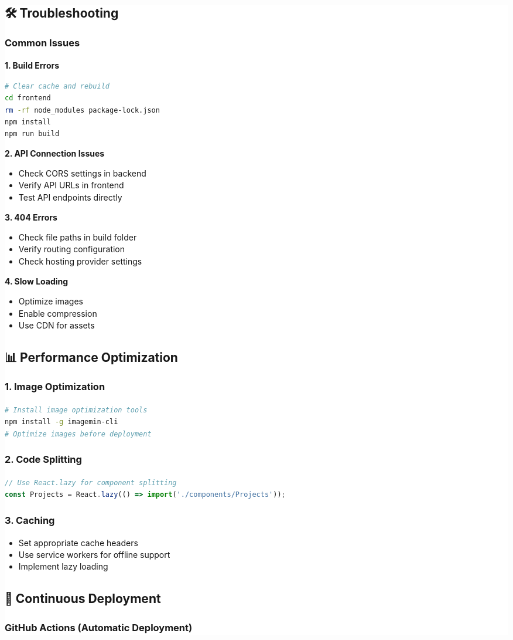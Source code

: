 ## 🛠️ Troubleshooting

### Common Issues

**1. Build Errors**
```bash
# Clear cache and rebuild
cd frontend
rm -rf node_modules package-lock.json
npm install
npm run build
```

**2. API Connection Issues**
- Check CORS settings in backend
- Verify API URLs in frontend
- Test API endpoints directly

**3. 404 Errors**
- Check file paths in build folder
- Verify routing configuration
- Check hosting provider settings

**4. Slow Loading**
- Optimize images
- Enable compression
- Use CDN for assets

## 📊 Performance Optimization

### 1. Image Optimization
```bash
# Install image optimization tools
npm install -g imagemin-cli
# Optimize images before deployment
```

### 2. Code Splitting
```javascript
// Use React.lazy for component splitting
const Projects = React.lazy(() => import('./components/Projects'));
```

### 3. Caching
- Set appropriate cache headers
- Use service workers for offline support
- Implement lazy loading

## 🔄 Continuous Deployment

### GitHub Actions (Automatic Deployment)
